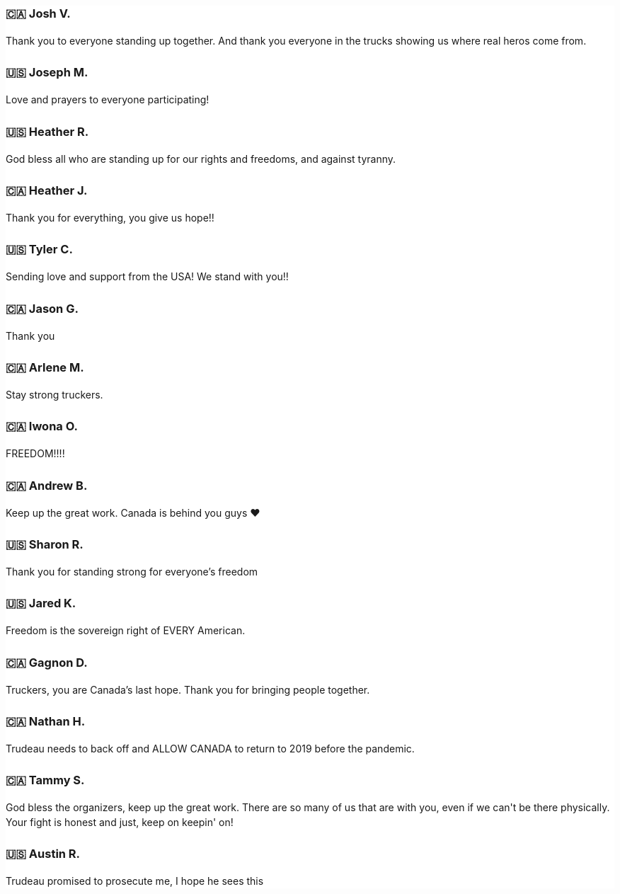 ### 🇨🇦 Josh V.
Thank you to everyone standing up together.  And thank you everyone in the trucks showing us where real heros come from.

### 🇺🇸 Joseph M.
Love and prayers to everyone participating!

### 🇺🇸 Heather R.
God bless all who are standing up for our rights and freedoms, and against tyranny.

### 🇨🇦 Heather J.
Thank you for everything, you give us hope!!

### 🇺🇸 Tyler C.
Sending love and support from the USA! We stand with you!!

### 🇨🇦 Jason G.
Thank you

### 🇨🇦 Arlene M.
Stay strong truckers.

### 🇨🇦 Iwona O.
FREEDOM!!!!

### 🇨🇦 Andrew B.
Keep up the great work. Canada is behind you guys ❤

### 🇺🇸 Sharon  R.
Thank you for standing strong for everyone’s freedom 

### 🇺🇸 Jared K.
Freedom is the sovereign right of EVERY American.

### 🇨🇦 Gagnon D.
Truckers, you are Canada’s last hope. Thank you for bringing people together.

### 🇨🇦 Nathan H.
Trudeau needs to back off and ALLOW CANADA to return to 2019 before the pandemic. 

### 🇨🇦 Tammy S.
God bless the organizers, keep up the great work.  There are so many of us that are with you, even if we can't be there physically.  Your fight is honest and just, keep on keepin' on!

### 🇺🇸 Austin R.
Trudeau promised to prosecute me, I hope he sees this
